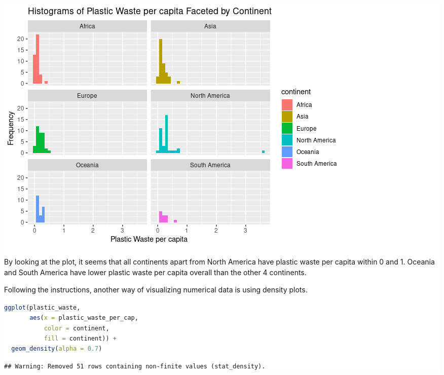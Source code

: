![](lab-02_files/figure-gfm/plastic-waste-continent-facet-1.png)

By looking at the plot, it seems that all continents apart from North
America have plastic waste per capita within 0 and 1. Oceania and South
America have lower plastic waste per capita overall than the other 4
continents.

Following the instructions, another way of visualizing numerical data is
using density plots.

``` r
ggplot(plastic_waste, 
       aes(x = plastic_waste_per_cap,
           color = continent,
           fill = continent)) + 
  geom_density(alpha = 0.7)
```

    ## Warning: Removed 51 rows containing non-finite values (stat_density).
